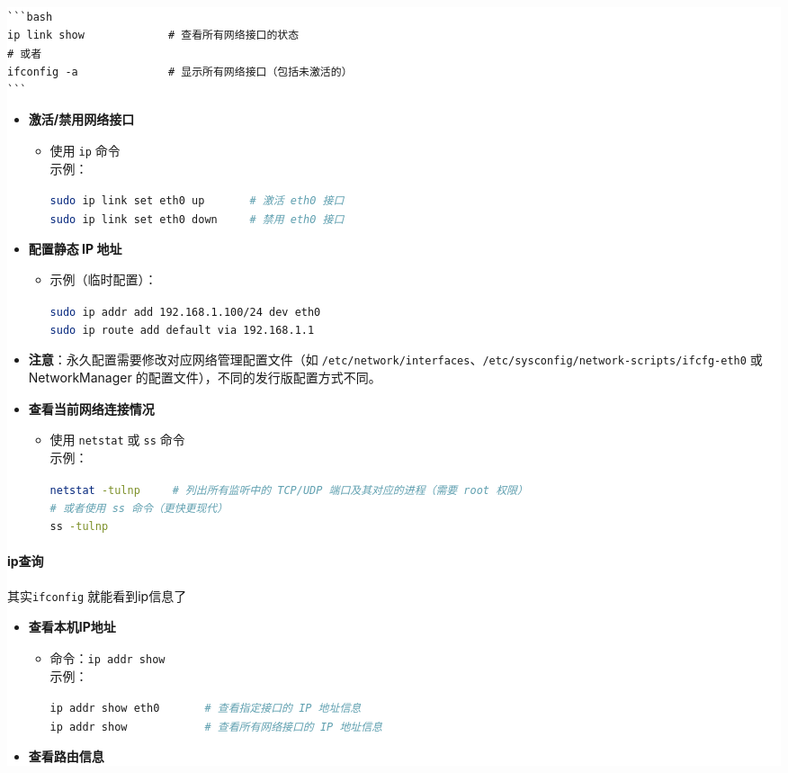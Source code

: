     ```bash
    ip link show             # 查看所有网络接口的状态
    # 或者
    ifconfig -a              # 显示所有网络接口（包括未激活的）
    ```

- **激活/禁用网络接口**  

  - 使用 `ip` 命令  
    示例：  

    ```bash
    sudo ip link set eth0 up       # 激活 eth0 接口
    sudo ip link set eth0 down     # 禁用 eth0 接口
    ```

- **配置静态 IP 地址**  

  - 示例（临时配置）：  

    ```bash
    sudo ip addr add 192.168.1.100/24 dev eth0
    sudo ip route add default via 192.168.1.1
    ```

- **注意**：永久配置需要修改对应网络管理配置文件（如 `/etc/network/interfaces`、`/etc/sysconfig/network-scripts/ifcfg-eth0` 或 NetworkManager 的配置文件），不同的发行版配置方式不同。

- **查看当前网络连接情况**  

  - 使用 `netstat` 或 `ss` 命令  
    示例：  

    ```bash
    netstat -tulnp     # 列出所有监听中的 TCP/UDP 端口及其对应的进程（需要 root 权限）
    # 或者使用 ss 命令（更快更现代）
    ss -tulnp
    ```

#### ip查询

其实`ifconfig` 就能看到ip信息了

- **查看本机IP地址**  

  - 命令：`ip addr show`  
    示例：  

    ```bash
    ip addr show eth0       # 查看指定接口的 IP 地址信息
    ip addr show            # 查看所有网络接口的 IP 地址信息
    ```

- **查看路由信息**  
